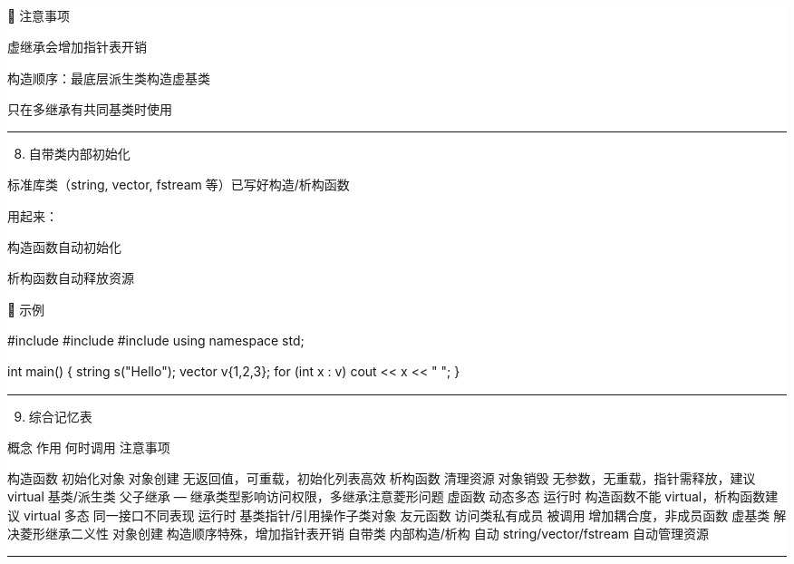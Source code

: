 
🌱 注意事项

虚继承会增加指针表开销

构造顺序：最底层派生类构造虚基类

只在多继承有共同基类时使用



---

8. 自带类内部初始化

标准库类（string, vector, fstream 等）已写好构造/析构函数

用起来：

构造函数自动初始化

析构函数自动释放资源



🌱 示例

#include <string>
#include <vector>
#include <iostream>
using namespace std;

int main() {
    string s("Hello");
    vector<int> v{1,2,3};
    for (int x : v) cout << x << " ";
}


---

9. 综合记忆表

概念	作用	何时调用	注意事项

构造函数	初始化对象	对象创建	无返回值，可重载，初始化列表高效
析构函数	清理资源	对象销毁	无参数，无重载，指针需释放，建议 virtual
基类/派生类	父子继承	—	继承类型影响访问权限，多继承注意菱形问题
虚函数	动态多态	运行时	构造函数不能 virtual，析构函数建议 virtual
多态	同一接口不同表现	运行时	基类指针/引用操作子类对象
友元函数	访问类私有成员	被调用	增加耦合度，非成员函数
虚基类	解决菱形继承二义性	对象创建	构造顺序特殊，增加指针表开销
自带类	内部构造/析构	自动	string/vector/fstream 自动管理资源



---


